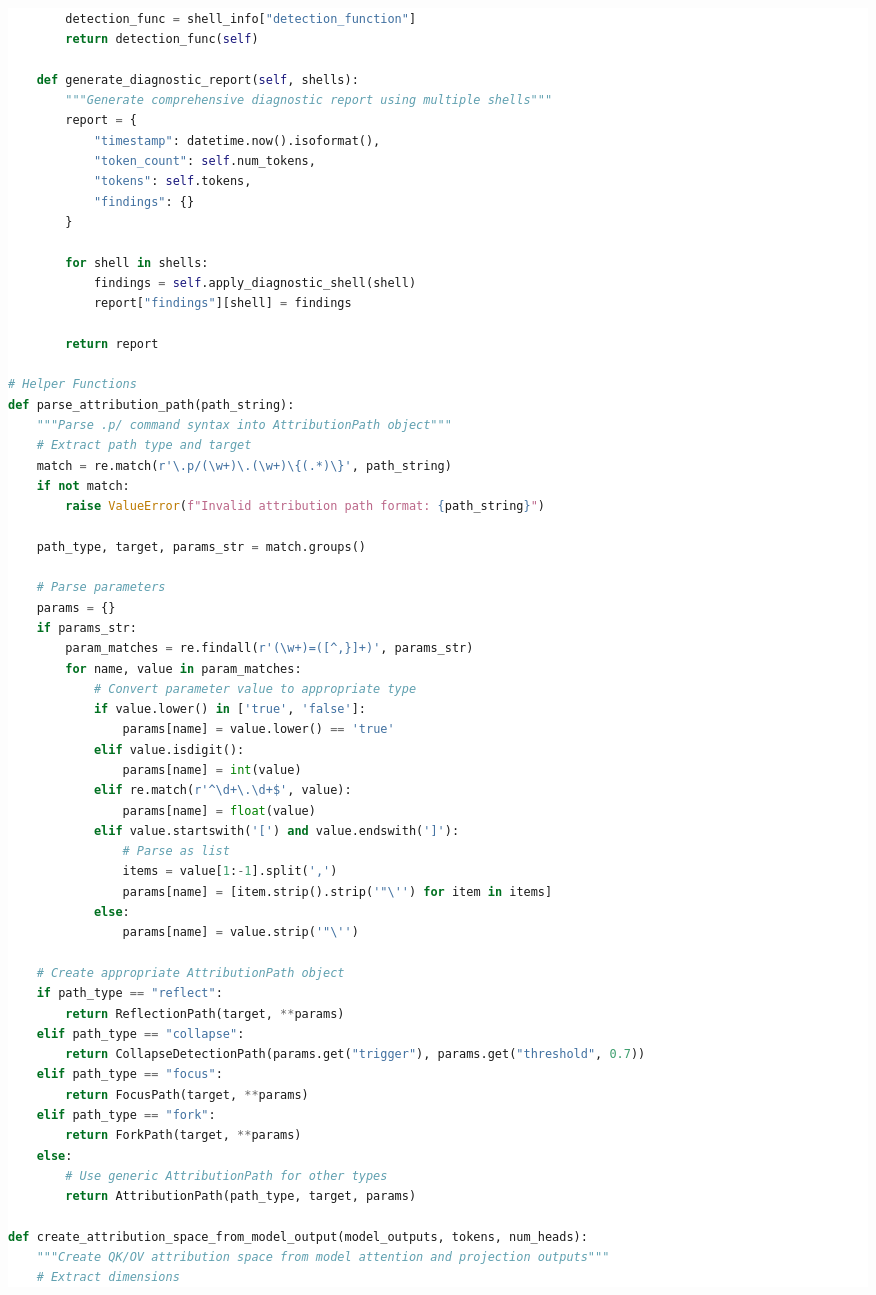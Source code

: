 ```python
        detection_func = shell_info["detection_function"]
        return detection_func(self)
    
    def generate_diagnostic_report(self, shells):
        """Generate comprehensive diagnostic report using multiple shells"""
        report = {
            "timestamp": datetime.now().isoformat(),
            "token_count": self.num_tokens,
            "tokens": self.tokens,
            "findings": {}
        }
        
        for shell in shells:
            findings = self.apply_diagnostic_shell(shell)
            report["findings"][shell] = findings
        
        return report

# Helper Functions
def parse_attribution_path(path_string):
    """Parse .p/ command syntax into AttributionPath object"""
    # Extract path type and target
    match = re.match(r'\.p/(\w+)\.(\w+)\{(.*)\}', path_string)
    if not match:
        raise ValueError(f"Invalid attribution path format: {path_string}")
    
    path_type, target, params_str = match.groups()
    
    # Parse parameters
    params = {}
    if params_str:
        param_matches = re.findall(r'(\w+)=([^,}]+)', params_str)
        for name, value in param_matches:
            # Convert parameter value to appropriate type
            if value.lower() in ['true', 'false']:
                params[name] = value.lower() == 'true'
            elif value.isdigit():
                params[name] = int(value)
            elif re.match(r'^\d+\.\d+$', value):
                params[name] = float(value)
            elif value.startswith('[') and value.endswith(']'):
                # Parse as list
                items = value[1:-1].split(',')
                params[name] = [item.strip().strip('"\'') for item in items]
            else:
                params[name] = value.strip('"\'')
    
    # Create appropriate AttributionPath object
    if path_type == "reflect":
        return ReflectionPath(target, **params)
    elif path_type == "collapse":
        return CollapseDetectionPath(params.get("trigger"), params.get("threshold", 0.7))
    elif path_type == "focus":
        return FocusPath(target, **params)
    elif path_type == "fork":
        return ForkPath(target, **params)
    else:
        # Use generic AttributionPath for other types
        return AttributionPath(path_type, target, params)

def create_attribution_space_from_model_output(model_outputs, tokens, num_heads):
    """Create QK/OV attribution space from model attention and projection outputs"""
    # Extract dimensions
```